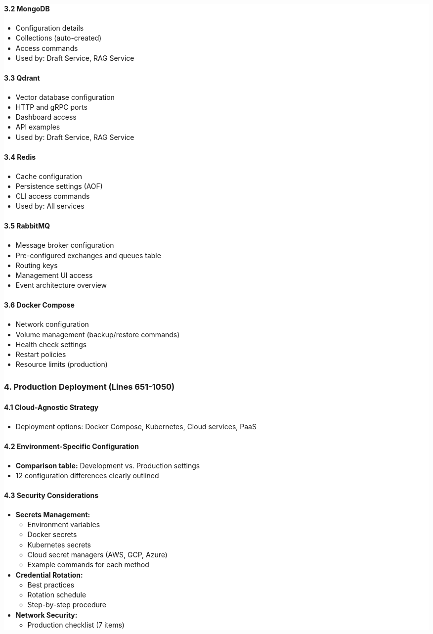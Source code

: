 #### 3.2 MongoDB
- Configuration details
- Collections (auto-created)
- Access commands
- Used by: Draft Service, RAG Service

#### 3.3 Qdrant
- Vector database configuration
- HTTP and gRPC ports
- Dashboard access
- API examples
- Used by: Draft Service, RAG Service

#### 3.4 Redis
- Cache configuration
- Persistence settings (AOF)
- CLI access commands
- Used by: All services

#### 3.5 RabbitMQ
- Message broker configuration
- Pre-configured exchanges and queues table
- Routing keys
- Management UI access
- Event architecture overview

#### 3.6 Docker Compose
- Network configuration
- Volume management (backup/restore commands)
- Health check settings
- Restart policies
- Resource limits (production)

### 4. Production Deployment (Lines 651-1050)

#### 4.1 Cloud-Agnostic Strategy
- Deployment options: Docker Compose, Kubernetes, Cloud services, PaaS

#### 4.2 Environment-Specific Configuration
- **Comparison table:** Development vs. Production settings
- 12 configuration differences clearly outlined

#### 4.3 Security Considerations
- **Secrets Management:**
  - Environment variables
  - Docker secrets
  - Kubernetes secrets
  - Cloud secret managers (AWS, GCP, Azure)
  - Example commands for each method
- **Credential Rotation:**
  - Best practices
  - Rotation schedule
  - Step-by-step procedure
- **Network Security:**
  - Production checklist (7 items)
